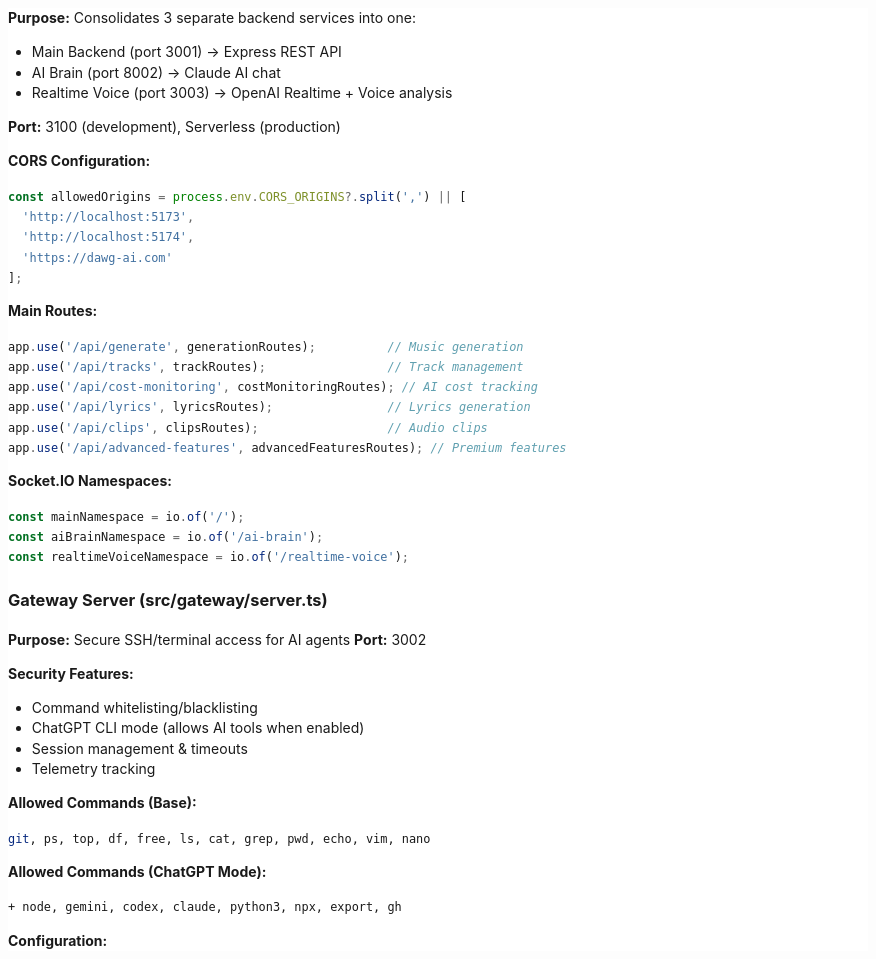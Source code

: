 **Purpose:** Consolidates 3 separate backend services into one:
- Main Backend (port 3001) → Express REST API
- AI Brain (port 8002) → Claude AI chat
- Realtime Voice (port 3003) → OpenAI Realtime + Voice analysis

**Port:** 3100 (development), Serverless (production)

**CORS Configuration:**

```typescript
const allowedOrigins = process.env.CORS_ORIGINS?.split(',') || [
  'http://localhost:5173',
  'http://localhost:5174',
  'https://dawg-ai.com'
];
```

**Main Routes:**

```typescript
app.use('/api/generate', generationRoutes);          // Music generation
app.use('/api/tracks', trackRoutes);                 // Track management
app.use('/api/cost-monitoring', costMonitoringRoutes); // AI cost tracking
app.use('/api/lyrics', lyricsRoutes);                // Lyrics generation
app.use('/api/clips', clipsRoutes);                  // Audio clips
app.use('/api/advanced-features', advancedFeaturesRoutes); // Premium features
```

**Socket.IO Namespaces:**

```typescript
const mainNamespace = io.of('/');
const aiBrainNamespace = io.of('/ai-brain');
const realtimeVoiceNamespace = io.of('/realtime-voice');
```

### Gateway Server (src/gateway/server.ts)

**Purpose:** Secure SSH/terminal access for AI agents
**Port:** 3002

**Security Features:**
- Command whitelisting/blacklisting
- ChatGPT CLI mode (allows AI tools when enabled)
- Session management & timeouts
- Telemetry tracking

**Allowed Commands (Base):**
```bash
git, ps, top, df, free, ls, cat, grep, pwd, echo, vim, nano
```

**Allowed Commands (ChatGPT Mode):**
```bash
+ node, gemini, codex, claude, python3, npx, export, gh
```

**Configuration:**

